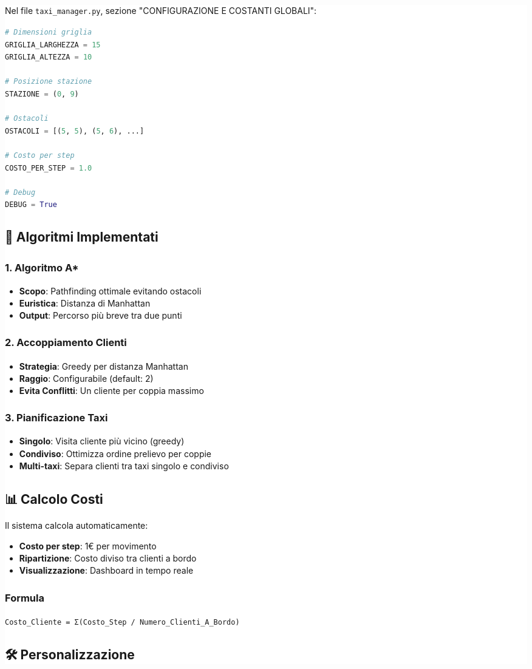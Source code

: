 Nel file `taxi_manager.py`, sezione "CONFIGURAZIONE E COSTANTI GLOBALI":

```python
# Dimensioni griglia
GRIGLIA_LARGHEZZA = 15
GRIGLIA_ALTEZZA = 10

# Posizione stazione
STAZIONE = (0, 9)

# Ostacoli
OSTACOLI = [(5, 5), (5, 6), ...]

# Costo per step
COSTO_PER_STEP = 1.0

# Debug
DEBUG = True
```

## 🧮 Algoritmi Implementati

### 1. Algoritmo A*
- **Scopo**: Pathfinding ottimale evitando ostacoli
- **Euristica**: Distanza di Manhattan
- **Output**: Percorso più breve tra due punti

### 2. Accoppiamento Clienti
- **Strategia**: Greedy per distanza Manhattan
- **Raggio**: Configurabile (default: 2)
- **Evita Conflitti**: Un cliente per coppia massimo

### 3. Pianificazione Taxi
- **Singolo**: Visita cliente più vicino (greedy)
- **Condiviso**: Ottimizza ordine prelievo per coppie
- **Multi-taxi**: Separa clienti tra taxi singolo e condiviso

## 📊 Calcolo Costi

Il sistema calcola automaticamente:
- **Costo per step**: 1€ per movimento
- **Ripartizione**: Costo diviso tra clienti a bordo
- **Visualizzazione**: Dashboard in tempo reale

### Formula
```
Costo_Cliente = Σ(Costo_Step / Numero_Clienti_A_Bordo)
```

## 🛠️ Personalizzazione
